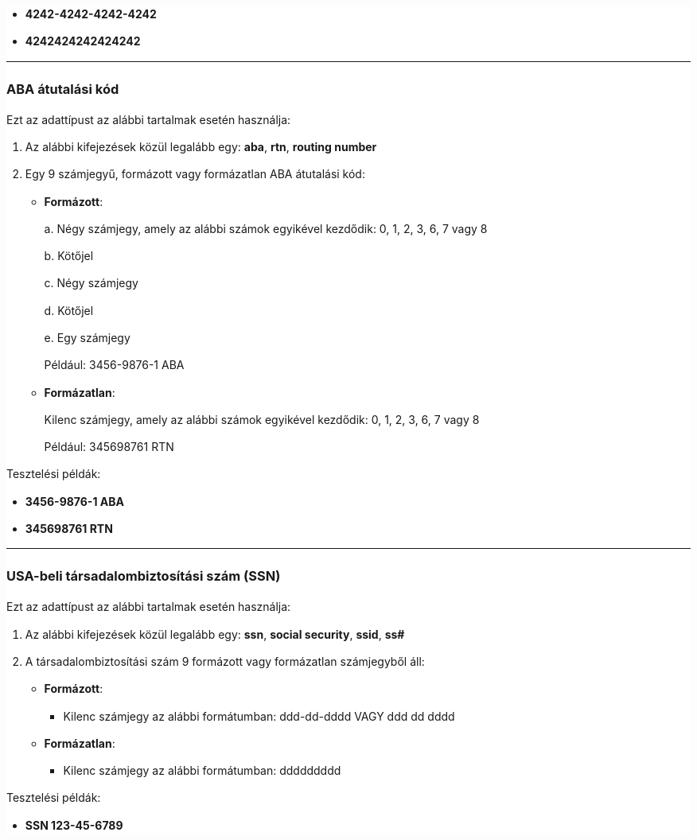 - **4242-4242-4242-4242**

- **4242424242424242** 

----

### ABA átutalási kód

Ezt az adattípust az alábbi tartalmak esetén használja:  

1. Az alábbi kifejezések közül legalább egy: **aba**, **rtn**, **routing number** 

2. Egy 9 számjegyű, formázott vagy formázatlan ABA átutalási kód: 

    - **Formázott**: 
        
        a. Négy számjegy, amely az alábbi számok egyikével kezdődik: 0, 1, 2, 3, 6, 7 vagy 8 
        
        b. Kötőjel 
        
        c. Négy számjegy 
        
        d. Kötőjel 
        
        e. Egy számjegy 
        
        Például: 3456-9876-1 ABA 
        
    - **Formázatlan**: 
        
        Kilenc számjegy, amely az alábbi számok egyikével kezdődik: 0, 1, 2, 3, 6, 7 vagy 8 
        
        Például: 345698761 RTN 
 

Tesztelési példák:

- **3456-9876-1 ABA**

- **345698761 RTN** 

----

### USA-beli társadalombiztosítási szám (SSN)

Ezt az adattípust az alábbi tartalmak esetén használja:  

1. Az alábbi kifejezések közül legalább egy: **ssn**, **social security**, **ssid**, **ss#** 

2. A társadalombiztosítási szám 9 formázott vagy formázatlan számjegyből áll:

    - **Formázott**: 
    
        - Kilenc számjegy az alábbi formátumban: ddd-dd-dddd VAGY ddd dd dddd 
        
    - **Formázatlan**: 
    
        - Kilenc számjegy az alábbi formátumban: ddddddddd 


Tesztelési példák:

- **SSN 123-45-6789**
